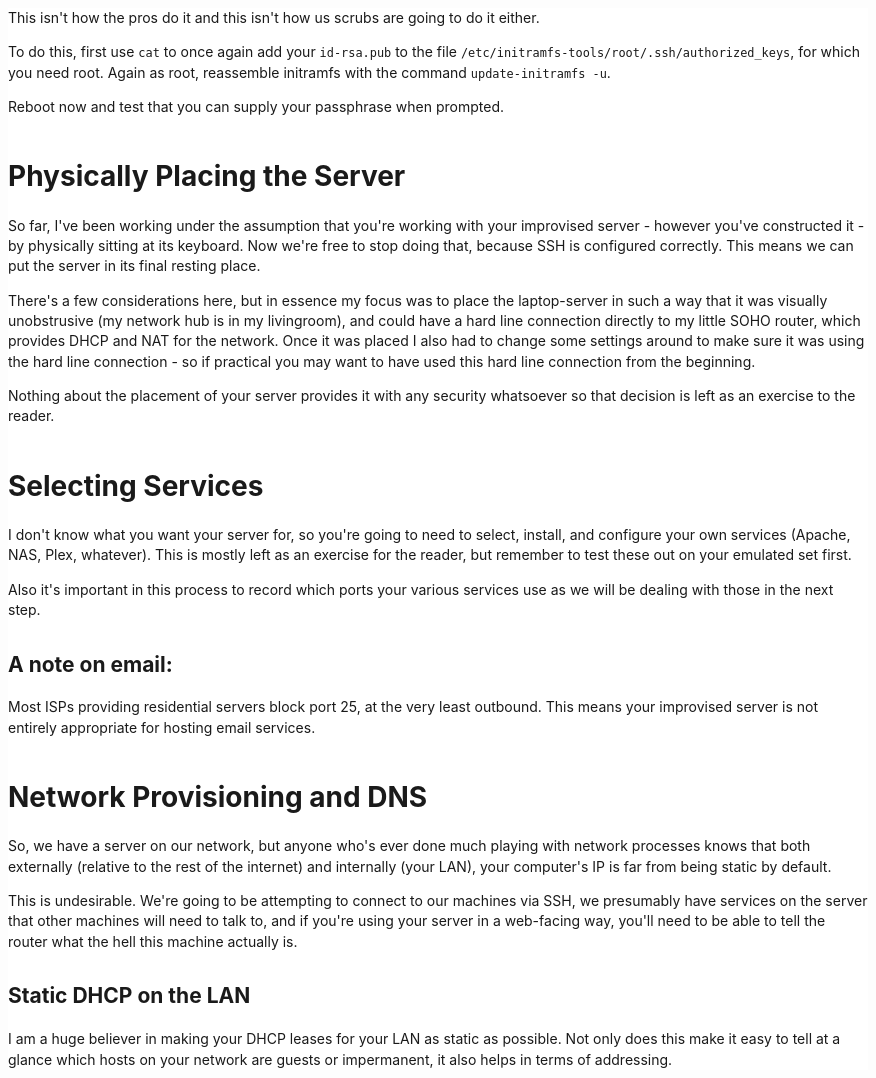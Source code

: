 This isn't how the pros do it and this isn't how us scrubs are going to do it either.

To do this, first use `cat` to once again add your `id-rsa.pub` to the file `/etc/initramfs-tools/root/.ssh/authorized_keys`, for which you need root. Again as root, reassemble initramfs with the command `update-initramfs -u`.

Reboot now and test that you can supply your passphrase when prompted.

# Physically Placing the Server
So far, I've been working under the assumption that you're working with your improvised server - however you've constructed it - by physically sitting at its keyboard. Now we're free to stop doing that, because SSH is configured correctly. This means we can put the server in its final resting place.

There's a few considerations here, but in essence my focus was to place the laptop-server in such a way that it was visually unobstrusive (my network hub is in my livingroom), and could have a hard line connection directly to my little SOHO router, which provides DHCP and NAT for the network. Once it was placed I also had to change some settings around to make sure it was using the hard line connection - so if practical you may want to have used this hard line connection from the beginning.

Nothing about the placement of your server provides it with any security whatsoever so that decision is left as an exercise to the reader.

# Selecting Services
I don't know what you want your server for, so you're going to need to select, install, and configure your own services (Apache, NAS, Plex, whatever). This is mostly left as an exercise for the reader, but remember to test these out on your emulated set first.

Also it's important in this process to record which ports your various services use as we will be dealing with those in the next step.

## A note on email:
Most ISPs providing residential servers block port 25, at the very least outbound. This means your improvised server is not entirely appropriate for hosting email services.

# Network Provisioning and DNS
So, we have a server on our network, but anyone who's ever done much playing with network processes knows that both externally (relative to the rest of the internet) and internally (your LAN), your computer's IP is far from being static by default.

This is undesirable. We're going to be attempting to connect to our machines via SSH, we presumably have services on the server that other machines will need to talk to, and if you're using your server in a web-facing way, you'll need to be able to tell the router what the hell this machine actually is.

## Static DHCP on the LAN
I am a huge believer in making your DHCP leases for your LAN as static as possible. Not only does this make it easy to tell at a glance which hosts on your network are guests or impermanent, it also helps in terms of addressing.
